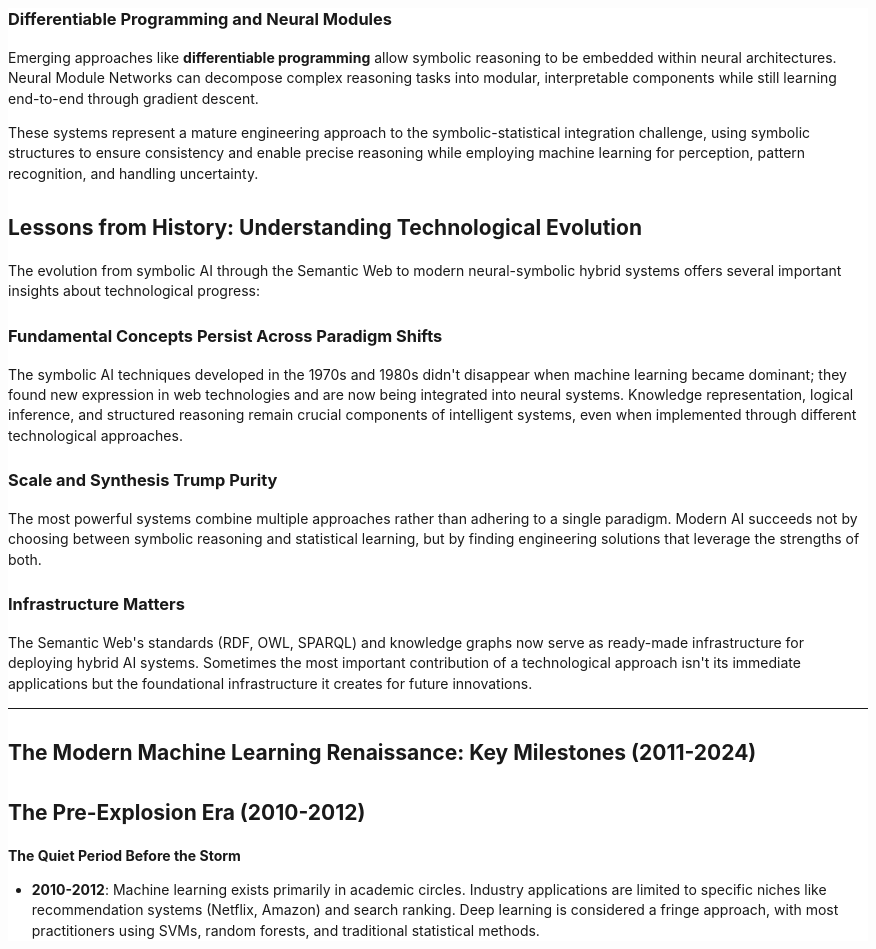 ### Differentiable Programming and Neural Modules

Emerging approaches like **differentiable programming** allow symbolic reasoning to be embedded within neural architectures. Neural Module Networks can decompose complex reasoning tasks into modular, interpretable components while still learning end-to-end through gradient descent.

These systems represent a mature engineering approach to the symbolic-statistical integration challenge, using symbolic structures to ensure consistency and enable precise reasoning while employing machine learning for perception, pattern recognition, and handling uncertainty.

## Lessons from History: Understanding Technological Evolution

The evolution from symbolic AI through the Semantic Web to modern neural-symbolic hybrid systems offers several important insights about technological progress:

### Fundamental Concepts Persist Across Paradigm Shifts

The symbolic AI techniques developed in the 1970s and 1980s didn't disappear when machine learning became dominant; they found new expression in web technologies and are now being integrated into neural systems. Knowledge representation, logical inference, and structured reasoning remain crucial components of intelligent systems, even when implemented through different technological approaches.

### Scale and Synthesis Trump Purity

The most powerful systems combine multiple approaches rather than adhering to a single paradigm. Modern AI succeeds not by choosing between symbolic reasoning and statistical learning, but by finding engineering solutions that leverage the strengths of both.

### Infrastructure Matters

The Semantic Web's standards (RDF, OWL, SPARQL) and knowledge graphs now serve as ready-made infrastructure for deploying hybrid AI systems. Sometimes the most important contribution of a technological approach isn't its immediate applications but the foundational infrastructure it creates for future innovations.

---

## The Modern Machine Learning Renaissance: Key Milestones (2011-2024)

<iframe width="740" height="416" src="https://www.youtube.com/embed/R3YFxF0n8n8" frameborder="0" allow="accelerometer; autoplay; encrypted-media; gyroscope; picture-in-picture" allowfullscreen></iframe>

## The Pre-Explosion Era (2010-2012)

**The Quiet Period Before the Storm**

- **2010-2012**: Machine learning exists primarily in academic circles. Industry applications are limited to specific niches like recommendation systems (Netflix, Amazon) and search ranking. Deep learning is considered a fringe approach, with most practitioners using SVMs, random forests, and traditional statistical methods.
